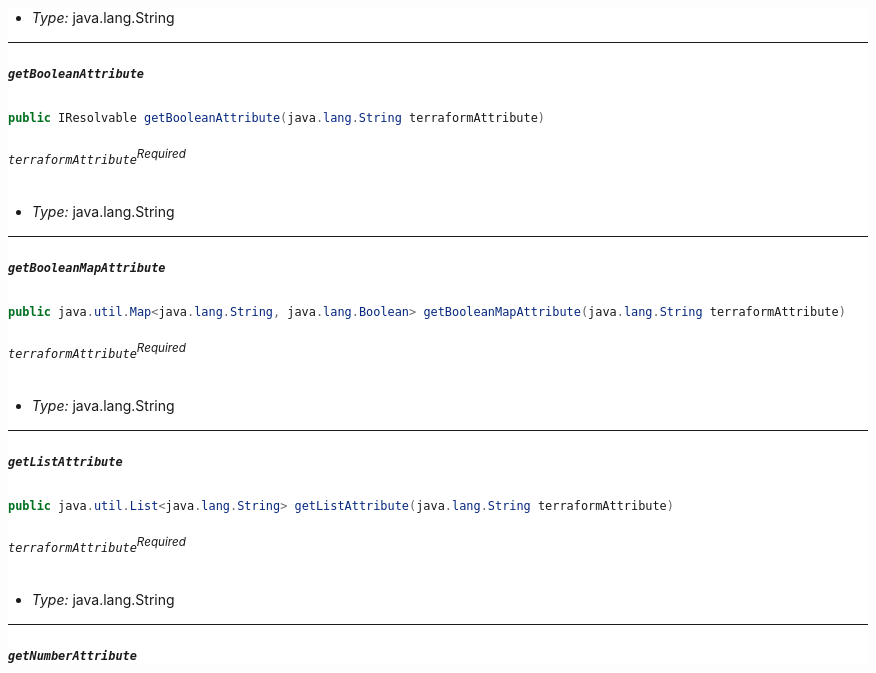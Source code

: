 - *Type:* java.lang.String

---

##### `getBooleanAttribute` <a name="getBooleanAttribute" id="@cdktf/provider-azurerm.hpcCacheBlobTarget.HpcCacheBlobTarget.getBooleanAttribute"></a>

```java
public IResolvable getBooleanAttribute(java.lang.String terraformAttribute)
```

###### `terraformAttribute`<sup>Required</sup> <a name="terraformAttribute" id="@cdktf/provider-azurerm.hpcCacheBlobTarget.HpcCacheBlobTarget.getBooleanAttribute.parameter.terraformAttribute"></a>

- *Type:* java.lang.String

---

##### `getBooleanMapAttribute` <a name="getBooleanMapAttribute" id="@cdktf/provider-azurerm.hpcCacheBlobTarget.HpcCacheBlobTarget.getBooleanMapAttribute"></a>

```java
public java.util.Map<java.lang.String, java.lang.Boolean> getBooleanMapAttribute(java.lang.String terraformAttribute)
```

###### `terraformAttribute`<sup>Required</sup> <a name="terraformAttribute" id="@cdktf/provider-azurerm.hpcCacheBlobTarget.HpcCacheBlobTarget.getBooleanMapAttribute.parameter.terraformAttribute"></a>

- *Type:* java.lang.String

---

##### `getListAttribute` <a name="getListAttribute" id="@cdktf/provider-azurerm.hpcCacheBlobTarget.HpcCacheBlobTarget.getListAttribute"></a>

```java
public java.util.List<java.lang.String> getListAttribute(java.lang.String terraformAttribute)
```

###### `terraformAttribute`<sup>Required</sup> <a name="terraformAttribute" id="@cdktf/provider-azurerm.hpcCacheBlobTarget.HpcCacheBlobTarget.getListAttribute.parameter.terraformAttribute"></a>

- *Type:* java.lang.String

---

##### `getNumberAttribute` <a name="getNumberAttribute" id="@cdktf/provider-azurerm.hpcCacheBlobTarget.HpcCacheBlobTarget.getNumberAttribute"></a>
